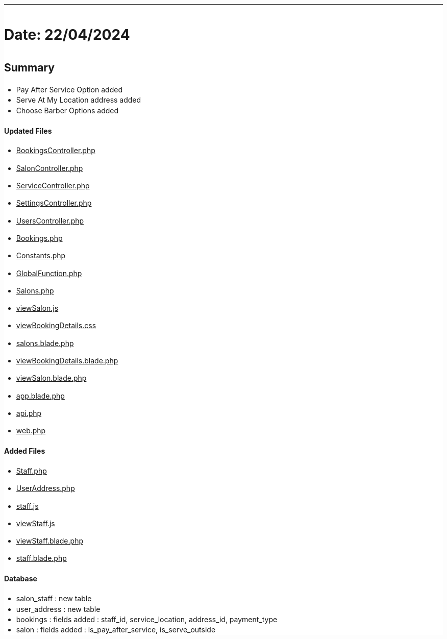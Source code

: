 ------------------------------------
# Date: 22/04/2024

## Summary
- Pay After Service Option added
- Serve At My Location address added
- Choose Barber Options added

#### Updated Files
- [BookingsController.php](App/Http/Controllers/BookingsController.php)
- [SalonController.php](App/Http/Controllers/SalonController.php)
- [ServiceController.php](App/Http/Controllers/ServiceController.php)
- [SettingsController.php](App/Http/Controllers/SettingsController.php)
- [UsersController.php](App/Http/Controllers/UsersController.php)

- [Bookings.php](App/Models/Bookings.php)
- [Constants.php](App/Models/Constants.php)
- [GlobalFunction.php](App/Models/GlobalFunction.php)
- [Salons.php](App/Models/Salons.php)

- [viewSalon.js](Public/asset/script/viewSalon.js)
- [viewBookingDetails.css](Public/asset/style/viewBookingDetails.css)

- [salons.blade.php](Resources/views/salons.blade.php)
- [viewBookingDetails.blade.php](Resources/views/viewBookingDetails.blade.php)
- [viewSalon.blade.php](Resources/views/viewSalon.blade.php)
- [app.blade.php](Resources/views/include/app.blade.php)

- [api.php](Routes/api.php)
- [web.php](Routes/web.php)

#### Added Files
- [Staff.php](App/Models/Staff.php)
- [UserAddress.php](App/Models/UserAddress.php)

- [staff.js](Public/asset/script/staff.js)
- [viewStaff.js](Public/asset/script/viewStaff.js)

- [viewStaff.blade.php](Resources/views/viewStaff.blade.php)
- [staff.blade.php](Resources/views/staff.blade.php)

#### Database
- salon_staff : new table
- user_address : new table
- bookings : fields added : staff_id, service_location, address_id, payment_type
- salon : fields added : is_pay_after_service, is_serve_outside

